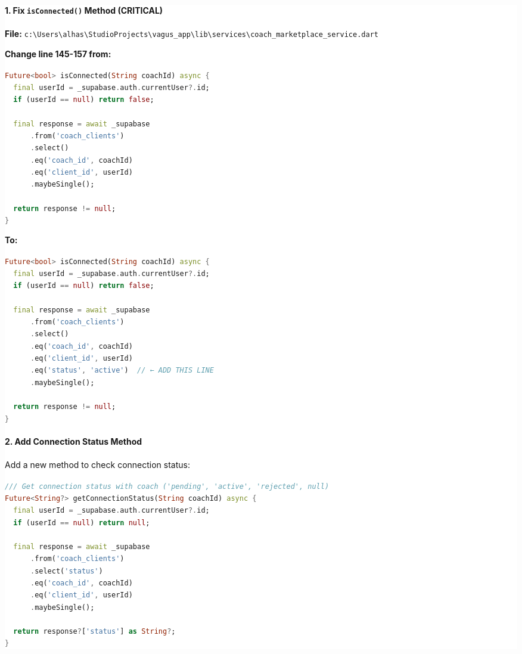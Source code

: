#### 1. Fix `isConnected()` Method (CRITICAL)

**File:** `c:\Users\alhas\StudioProjects\vagus_app\lib\services\coach_marketplace_service.dart`

**Change line 145-157 from:**
```dart
Future<bool> isConnected(String coachId) async {
  final userId = _supabase.auth.currentUser?.id;
  if (userId == null) return false;

  final response = await _supabase
      .from('coach_clients')
      .select()
      .eq('coach_id', coachId)
      .eq('client_id', userId)
      .maybeSingle();

  return response != null;
}
```

**To:**
```dart
Future<bool> isConnected(String coachId) async {
  final userId = _supabase.auth.currentUser?.id;
  if (userId == null) return false;

  final response = await _supabase
      .from('coach_clients')
      .select()
      .eq('coach_id', coachId)
      .eq('client_id', userId)
      .eq('status', 'active')  // ← ADD THIS LINE
      .maybeSingle();

  return response != null;
}
```

#### 2. Add Connection Status Method

Add a new method to check connection status:

```dart
/// Get connection status with coach ('pending', 'active', 'rejected', null)
Future<String?> getConnectionStatus(String coachId) async {
  final userId = _supabase.auth.currentUser?.id;
  if (userId == null) return null;

  final response = await _supabase
      .from('coach_clients')
      .select('status')
      .eq('coach_id', coachId)
      .eq('client_id', userId)
      .maybeSingle();

  return response?['status'] as String?;
}
```
